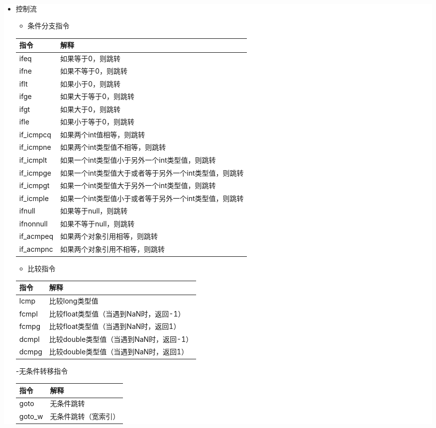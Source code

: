   - 控制流
    - 条件分支指令

    | 指令 | 解释 |
    | - | - |
    | ifeq | 如果等于0，则跳转 |
    | ifne | 如果不等于0，则跳转 |
    | iflt | 如果小于0，则跳转 |
    | ifge | 如果大于等于0，则跳转 |
    | ifgt | 如果大于0，则跳转 |
    | ifle | 如果小于等于0，则跳转 |
    | if_icmpcq | 如果两个int值相等，则跳转 |
    | if_icmpne | 如果两个int类型值不相等，则跳转 |
    | if_icmplt | 如果一个int类型值小于另外一个int类型值，则跳转 |
    | if_icmpge | 如果一个int类型值大于或者等于另外一个int类型值，则跳转 |
    | if_icmpgt | 如果一个int类型值大于另外一个int类型值，则跳转 |
    | if_icmple | 如果一个int类型值小于或者等于另外一个int类型值，则跳转 |
    | ifnull | 如果等于null，则跳转 |
    | ifnonnull | 如果不等于null，则跳转 |
    | if_acmpeq | 如果两个对象引用相等，则跳转 |
    | if_acmpnc | 如果两个对象引用不相等，则跳转 |

    - 比较指令

    | 指令 | 解释 |
    | - | - |
    | lcmp | 比较long类型值 |
    | fcmpl | 比较float类型值（当遇到NaN时，返回-1） |
    | fcmpg | 比较float类型值（当遇到NaN时，返回1） |
    | dcmpl | 比较double类型值（当遇到NaN时，返回-1） |
    | dcmpg | 比较double类型值（当遇到NaN时，返回1） |

    -无条件转移指令

    | 指令 | 解释 |
    | - | - |
    | goto | 无条件跳转 |
    | goto_w | 无条件跳转（宽索引） |
